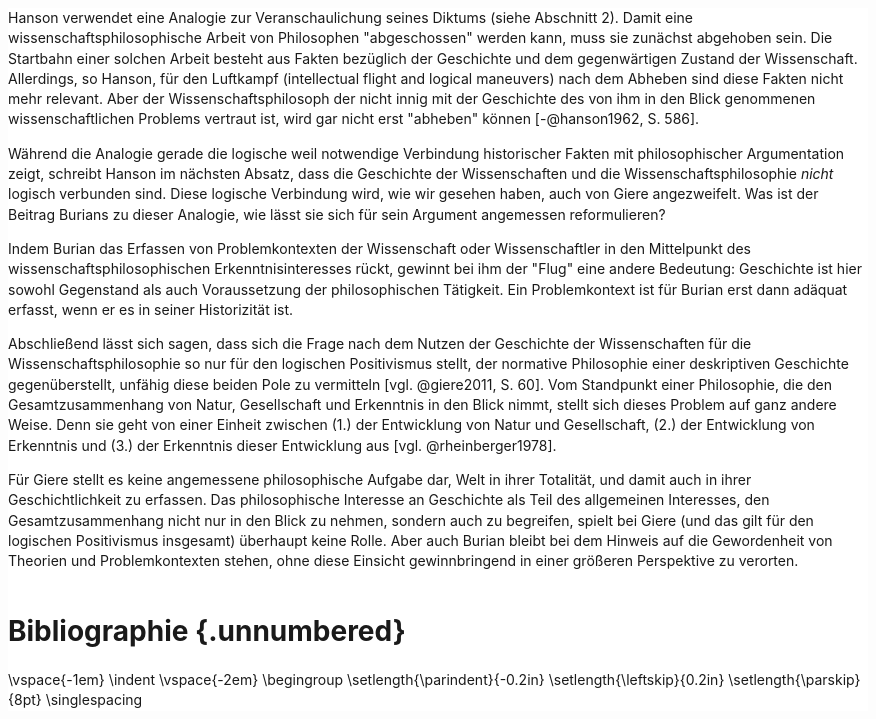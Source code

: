Hanson verwendet eine Analogie zur Veranschaulichung seines Diktums (siehe Abschnitt 2). Damit eine wissenschaftsphilosophische Arbeit von Philosophen "abgeschossen" werden kann, muss sie zunächst abgehoben sein. Die Startbahn einer solchen Arbeit besteht aus Fakten bezüglich der Geschichte und dem gegenwärtigen Zustand der Wissenschaft. Allerdings, so Hanson, für den Luftkampf (intellectual flight and logical maneuvers) nach dem Abheben sind diese Fakten nicht mehr relevant. Aber der Wissenschaftsphilosoph der nicht innig mit der Geschichte des von ihm in den Blick genommenen wissenschaftlichen Problems vertraut ist, wird gar nicht erst "abheben" können [-@hanson1962, S. 586].

Während die Analogie gerade die logische weil notwendige Verbindung historischer Fakten mit philosophischer Argumentation zeigt, schreibt Hanson im nächsten Absatz, dass die Geschichte der Wissenschaften und die Wissenschaftsphilosophie *nicht* logisch verbunden sind. Diese logische Verbindung wird, wie wir gesehen haben, auch von Giere angezweifelt. Was ist der Beitrag Burians zu dieser Analogie, wie lässt sie sich für sein Argument angemessen reformulieren?

Indem Burian das Erfassen von Problemkontexten der Wissenschaft oder Wissenschaftler in den Mittelpunkt des wissenschaftsphilosophischen Erkenntnisinteresses rückt, gewinnt bei ihm der "Flug" eine andere Bedeutung: Geschichte ist hier sowohl Gegenstand als auch Voraussetzung der philosophischen Tätigkeit. Ein Problemkontext ist für Burian erst dann adäquat erfasst, wenn er es in seiner Historizität ist.

Abschließend lässt sich sagen, dass sich die Frage nach dem Nutzen der Geschichte der Wissenschaften für die Wissenschaftsphilosophie so nur für den logischen Positivismus stellt, der normative Philosophie einer deskriptiven Geschichte gegenüberstellt, unfähig diese beiden Pole zu vermitteln [vgl. @giere2011, S. 60].
Vom Standpunkt einer Philosophie, die den Gesamtzusammenhang von Natur, Gesellschaft und Erkenntnis in den Blick nimmt, stellt sich dieses Problem auf ganz andere Weise. Denn sie geht von einer Einheit zwischen (1.) der Entwicklung von Natur und Gesellschaft, (2.) der Entwicklung von Erkenntnis und (3.) der Erkenntnis dieser Entwicklung aus [vgl. @rheinberger1978].

Für Giere stellt es keine angemessene philosophische Aufgabe dar, Welt in ihrer Totalität, und damit auch in ihrer Geschichtlichkeit zu erfassen. Das philosophische Interesse an Geschichte als Teil des allgemeinen Interesses, den Gesamtzusammenhang nicht nur in den Blick zu nehmen, sondern auch zu begreifen, spielt bei Giere (und das gilt für den logischen Positivismus insgesamt) überhaupt keine Rolle.
Aber auch Burian bleibt bei dem Hinweis auf die Gewordenheit von Theorien und Problemkontexten stehen, ohne diese Einsicht gewinnbringend in einer größeren Perspektive zu verorten.





[^1]: Die Diskussion über besagtes Verhältnis war zwar immer auch eine über das Verhältnis von Wissenschaftsgeschichte und Wissenschaftsphilosophie *als Disziplinen*. Aber da uns im Folgenden dieses Verhältnis und die sich aus ihm ergebenden Probleme philosophisch interessieren, wird zur besseren Abgrenzung zur akademischen Disziplin der Wissenschaftsgeschichte von der *Geschichte der Wissenschaft* gesprochen. 

[^2]: In einem späteren Text verwendet Burian auch den Begriff des *epistemischen Dings* von Rheinberger, [vgl. @burian2001, S. 391, Fn. 6].


# Bibliographie {.unnumbered}
\vspace{-1em}
\indent
\vspace{-2em}
\begingroup
\setlength{\parindent}{-0.2in}
\setlength{\leftskip}{0.2in}
\setlength{\parskip}{8pt}
\singlespacing




